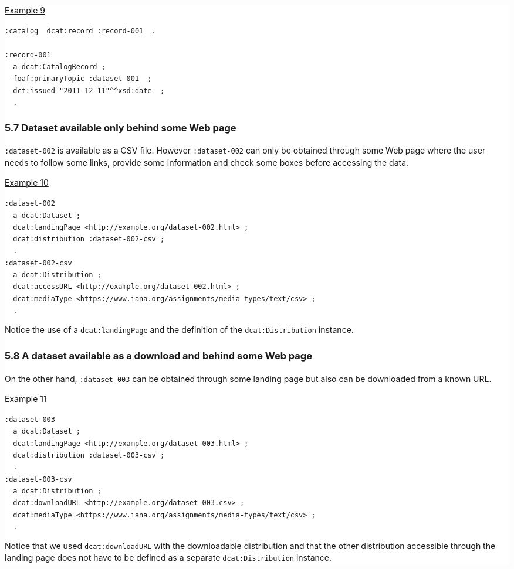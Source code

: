 <a href="#ex-catalog-record" class="self-link">Example 9</a>

    :catalog  dcat:record :record-001  .

    :record-001
      a dcat:CatalogRecord ;
      foaf:primaryTopic :dataset-001  ;
      dct:issued "2011-12-11"^^xsd:date  ;
      .

### 5.7 Dataset available only behind some Web page<a href="#example-landing-page" class="self-link"></a>

`:dataset-002` is available as a CSV file. However `:dataset-002` can only be obtained through some Web page where the user needs to follow some links, provide some information and check some boxes before accessing the data.

<a href="#ex-landing-page" class="self-link">Example 10</a>

    :dataset-002
      a dcat:Dataset ;
      dcat:landingPage <http://example.org/dataset-002.html> ;
      dcat:distribution :dataset-002-csv ;
      .
    :dataset-002-csv
      a dcat:Distribution ;
      dcat:accessURL <http://example.org/dataset-002.html> ;
      dcat:mediaType <https://www.iana.org/assignments/media-types/text/csv> ;
      .

Notice the use of a `dcat:landingPage` and the definition of the `dcat:Distribution` instance.

### 5.8 A dataset available as a download and behind some Web page<a href="#a-dataset-available-as-download-and-behind-some-web-page" class="self-link"></a>

On the other hand, `:dataset-003` can be obtained through some landing page but also can be downloaded from a known URL.

<a href="#ex-access-and-download-url" class="self-link">Example 11</a>

    :dataset-003
      a dcat:Dataset ;
      dcat:landingPage <http://example.org/dataset-003.html> ;
      dcat:distribution :dataset-003-csv ;
      .
    :dataset-003-csv
      a dcat:Distribution ;
      dcat:downloadURL <http://example.org/dataset-003.csv> ;
      dcat:mediaType <https://www.iana.org/assignments/media-types/text/csv> ;
      .

Notice that we used `dcat:downloadURL` with the downloadable distribution and that the other distribution accessible through the landing page does not have to be defined as a separate `dcat:Distribution` instance.

